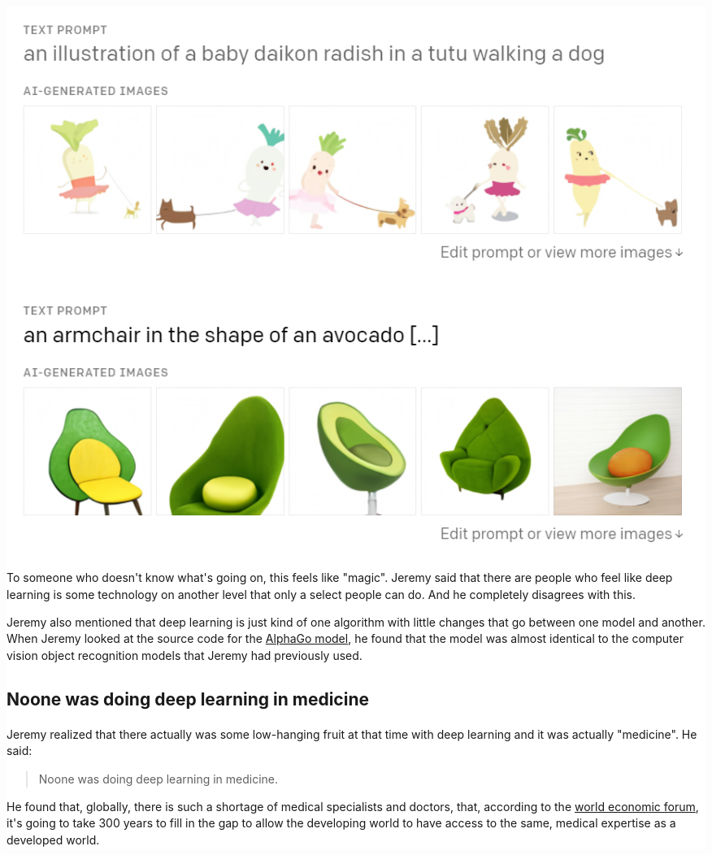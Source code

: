![](/images/dall-e.png "figure-2 DALL-E Creating Images from Text")

To someone who doesn't know what's going on, this feels like "magic". Jeremy said that there are people who feel like deep learning is some technology on another level that only a select people can do. And he completely disagrees with this.

Jeremy also mentioned that deep learning is just kind of one algorithm with little changes that go between one model and another. When Jeremy looked at the source code for the [AlphaGo model](https://deepmind.com/research/case-studies/alphago-the-story-so-far), he found that the model was almost identical to the computer vision object recognition models that Jeremy had previously used.

## Noone was doing deep learning in medicine
Jeremy realized that there actually was some low-hanging fruit at that time with deep learning and it was actually "medicine". He said: 
> Noone was doing deep learning in medicine. 

He found that, globally, there is such a shortage of medical specialists and doctors, that, according to the [world economic forum](https://www.weforum.org/), it's going to take 300 years to fill in the gap to allow the developing world to have access to the same, medical expertise as a developed world. 
